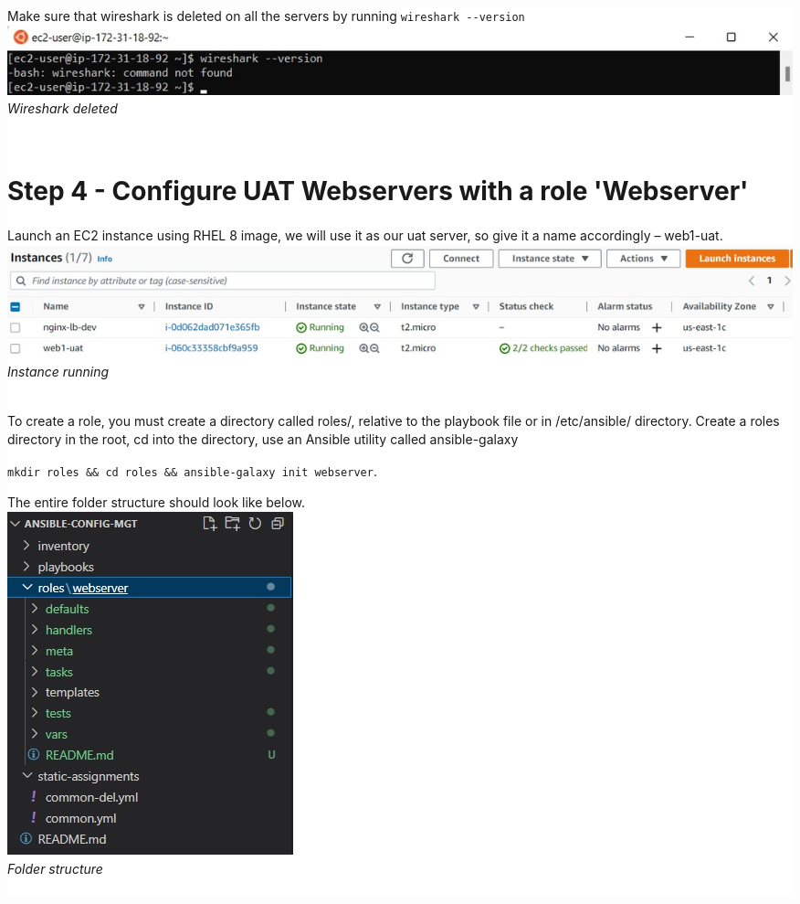 Make sure that wireshark is deleted on all the servers by running `wireshark --version`   
![wireshark deleted](../screenshots/project12/wireshark_deleted.jpg)
*Wireshark deleted*  
<br>

# **Step 4 - Configure UAT Webservers with a role 'Webserver'** 
Launch an EC2 instance using RHEL 8 image, we will use it as our uat server, so give it a name accordingly – web1-uat.   
![instance running](../screenshots/project12/instance_running.jpg)
*Instance running*  
<br>

To create a role, you must create a directory called roles/, relative to the playbook file or in /etc/ansible/ directory. Create a roles directory in the root, cd into the directory, use an Ansible utility called ansible-galaxy    

`mkdir roles && cd roles && ansible-galaxy init webserver`.    

The entire folder structure should look like below.   
![folder structure](../screenshots/project12/folder_structure_with_roles.jpg)   
*Folder structure*  
<br>
